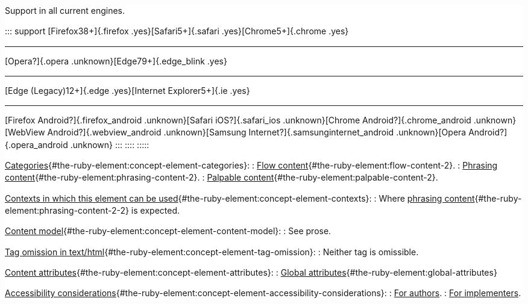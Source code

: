Support in all current engines.

::: support
[Firefox38+]{.firefox .yes}[Safari5+]{.safari .yes}[Chrome5+]{.chrome
.yes}

------------------------------------------------------------------------

[Opera?]{.opera .unknown}[Edge79+]{.edge_blink .yes}

------------------------------------------------------------------------

[Edge (Legacy)12+]{.edge .yes}[Internet Explorer5+]{.ie .yes}

------------------------------------------------------------------------

[Firefox Android?]{.firefox_android .unknown}[Safari iOS?]{.safari_ios
.unknown}[Chrome Android?]{.chrome_android .unknown}[WebView
Android?]{.webview_android .unknown}[Samsung
Internet?]{.samsunginternet_android .unknown}[Opera
Android?]{.opera_android .unknown}
:::
::::
:::::

[Categories](dom.html#concept-element-categories){#the-ruby-element:concept-element-categories}:
:   [Flow
    content](dom.html#flow-content-2){#the-ruby-element:flow-content-2}.
:   [Phrasing
    content](dom.html#phrasing-content-2){#the-ruby-element:phrasing-content-2}.
:   [Palpable
    content](dom.html#palpable-content-2){#the-ruby-element:palpable-content-2}.

[Contexts in which this element can be used](dom.html#concept-element-contexts){#the-ruby-element:concept-element-contexts}:
:   Where [phrasing
    content](dom.html#phrasing-content-2){#the-ruby-element:phrasing-content-2-2}
    is expected.

[Content model](dom.html#concept-element-content-model){#the-ruby-element:concept-element-content-model}:
:   See prose.

[Tag omission in text/html](dom.html#concept-element-tag-omission){#the-ruby-element:concept-element-tag-omission}:
:   Neither tag is omissible.

[Content attributes](dom.html#concept-element-attributes){#the-ruby-element:concept-element-attributes}:
:   [Global
    attributes](dom.html#global-attributes){#the-ruby-element:global-attributes}

[Accessibility considerations](dom.html#concept-element-accessibility-considerations){#the-ruby-element:concept-element-accessibility-considerations}:
:   [For authors](https://w3c.github.io/html-aria/#el-ruby).
:   [For implementers](https://w3c.github.io/html-aam/#el-ruby).
